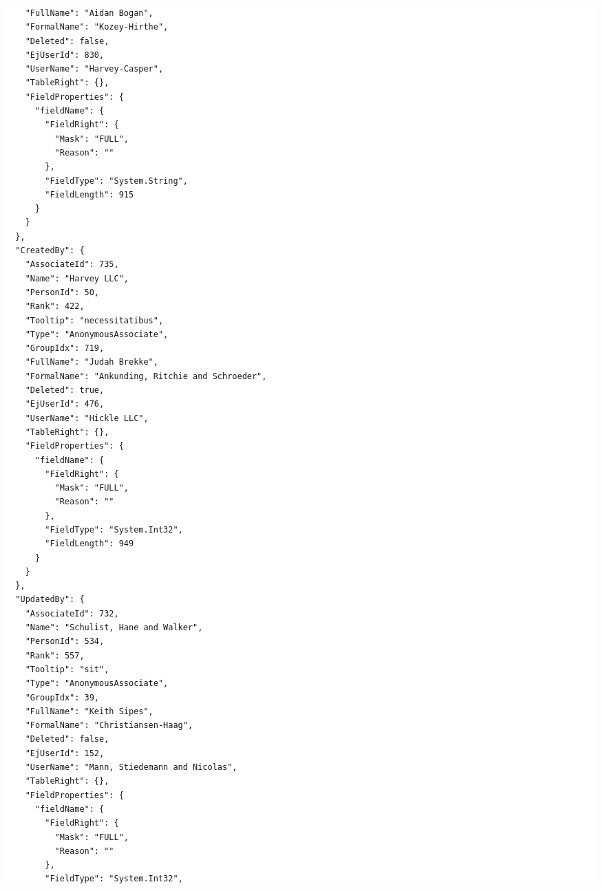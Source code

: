 ```http_
    "FullName": "Aidan Bogan",
    "FormalName": "Kozey-Hirthe",
    "Deleted": false,
    "EjUserId": 830,
    "UserName": "Harvey-Casper",
    "TableRight": {},
    "FieldProperties": {
      "fieldName": {
        "FieldRight": {
          "Mask": "FULL",
          "Reason": ""
        },
        "FieldType": "System.String",
        "FieldLength": 915
      }
    }
  },
  "CreatedBy": {
    "AssociateId": 735,
    "Name": "Harvey LLC",
    "PersonId": 50,
    "Rank": 422,
    "Tooltip": "necessitatibus",
    "Type": "AnonymousAssociate",
    "GroupIdx": 719,
    "FullName": "Judah Brekke",
    "FormalName": "Ankunding, Ritchie and Schroeder",
    "Deleted": true,
    "EjUserId": 476,
    "UserName": "Hickle LLC",
    "TableRight": {},
    "FieldProperties": {
      "fieldName": {
        "FieldRight": {
          "Mask": "FULL",
          "Reason": ""
        },
        "FieldType": "System.Int32",
        "FieldLength": 949
      }
    }
  },
  "UpdatedBy": {
    "AssociateId": 732,
    "Name": "Schulist, Hane and Walker",
    "PersonId": 534,
    "Rank": 557,
    "Tooltip": "sit",
    "Type": "AnonymousAssociate",
    "GroupIdx": 39,
    "FullName": "Keith Sipes",
    "FormalName": "Christiansen-Haag",
    "Deleted": false,
    "EjUserId": 152,
    "UserName": "Mann, Stiedemann and Nicolas",
    "TableRight": {},
    "FieldProperties": {
      "fieldName": {
        "FieldRight": {
          "Mask": "FULL",
          "Reason": ""
        },
        "FieldType": "System.Int32",
```